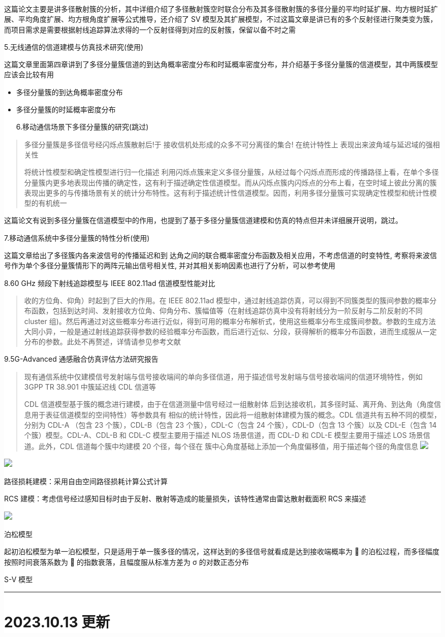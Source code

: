这篇论文主要是讲多径散射簇的分析，其中详细介绍了多径散射簇空时联合分布及其多径散射簇的多径分量的平均时延扩展、均方根时延扩展、平均角度扩展、均方根角度扩展等公式推导，还介绍了 SV 模型及其扩展模型，不过这篇文章是讲已有的多个反射径进行聚类变为簇，而项目需求是需要根据射线追踪算法求得的一个反射径得到对应的反射簇，保留以备不时之需

5.无线通信的信道建模与仿真技术研究(使用)

这篇文章里面第四章讲到了多径分量簇信道的到达角概率密度分布和时延概率密度分布，并介绍基于多径分量簇的信道模型，其中两簇模型应该会比较有用

- 多径分量簇的到达角概率密度分布
- 多径分量簇的时延概率密度分布

  6.移动通信场景下多径分量簇的研究(跳过)

> 多径分量簇是多径信号经闪烁点簇散射后!于 接收信机处形成的众多不可分离径的集合! 在统计特性上 表现出来波角域与延迟域的强相关性
>
> 将统计性模型和确定性模型进行归一化描述 利用闪烁点簇来定义多径分量簇，从经过每个闪烁点而形成的传播路径上看，在单个多径分量簇内更多地表现出传播的确定性，这有利于描述确定性信道模型。而从闪烁点簇内闪烁点的分布上看，在空时域上彼此分离的簇表现出更多的与传播场景有关的统计分布特性。这有利于描述统计性信道模型。因而，利用多径分量簇可实现确定性模型和统计性模型的有机统一

这篇论文有说到多径分量簇在信道模型中的作用，也提到了基于多径分量簇信道建模和仿真的特点但并未详细展开说明，跳过。

7.移动通信系统中多径分量簇的特性分析(使用)

这篇文章给出了多径簇内各来波信号的传播延迟和到 达角之间的联合概率密度分布函数及相关应用，不考虑信道的时变特性, 考察将来波信号作为单个多径分量簇情形下的两阵元输出信号相关性, 并对其相关影响因素也进行了分析，可以参考使用

8.60 GHz 频段下射线追踪模型与 IEEE 802.11ad 信道模型性能对比

> 收的方位角、仰角）时起到了巨大的作用。在 IEEE 802.11ad 模型中，通过射线追踪仿真，可以得到不同簇类型的簇间参数的概率分布函数，包括到达时间、发射接收方位角、仰角分布、簇幅值等（在射线追踪仿真中没有将射线分为一阶反射与二阶反射的不同 cluster 组)。然后再通过对这些概率分布进行近似，得到可用的概率分布解析式，使用这些概率分布生成簇间参数。参数的生成方法大同小异，一般是通过射线追踪获得参数的经验概率分布函数，而后进行近似、分段，获得解析的概率分布函数，进而生成服从一定分布的参数。此处不再赘述，详情请参见参考文献

9.5G-Advanced 通感融合仿真评估方法研究报告

> 现有通信系统中仅建模信号发射端与信号接收端间的单向多径信道，用于描述信号发射端与信号接收端间的信道环境特性，例如 3GPP TR 38.901 中簇延迟线 CDL 信道等
>
> CDL 信道模型基于簇的概念进行建模，由于在信道测量中信号经过一组散射体 后到达接收机，其多径时延、离开角、到达角（角度信息用于表征信道模型的空间特性）等参数具有 相似的统计特性，因此将一组散射体建模为簇的概念。CDL 信道共有五种不同的模型，分别为 CDL-A （包含 23 个簇），CDL-B（包含 23 个簇），CDL-C（包含 24 个簇），CDL-D（包含 13 个簇）以及 CDL-E（包含 14 个簇）模型。CDL-A、CDL-B 和 CDL-C 模型主要用于描述 NLOS 场景信道，而 CDL-D 和 CDL-E 模型主要用于描述 LOS 场景信道。此外，CDL 信道每个簇中均建模 20 个径，每个径在 簇中心角度基础上添加一个角度偏移值，用于描述每个径的角度信息
> ![](https://s2.loli.net/2023/10/11/Ur943XKCPfzyVTQ.png)

![](https://s2.loli.net/2023/10/11/C1aVM9FrPAQkswK.png)

路径损耗建模：采用自由空间路径损耗计算公式计算

RCS 建模：考虑信号经过感知目标时由于反射、散射等造成的能量损失，该特性通常由雷达散射截面积 RCS 来描述

![](https://s2.loli.net/2023/10/11/mjMHoUYC9XRK37r.png)

泊松模型

起初泊松模型为单一泊松模型，只是适用于单一簇多径的情况，这样达到的多径信号就看成是达到接收端概率为  的泊松过程，而多径幅度按照时间衰落系数为  的指数衰落，且幅度服从标准方差为 σ 的对数正态分布

S-V 模型

---

# 2023.10.13 更新
